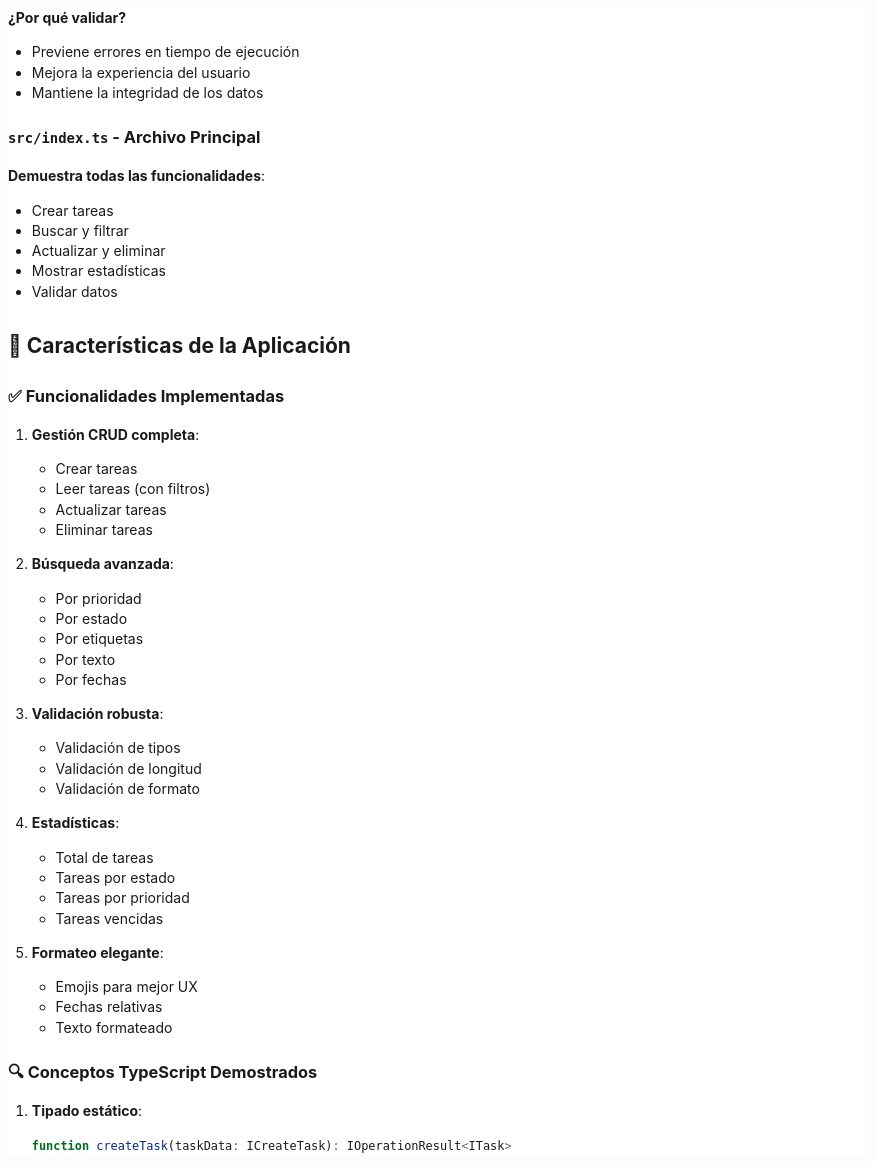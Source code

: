**¿Por qué validar?**
- Previene errores en tiempo de ejecución
- Mejora la experiencia del usuario
- Mantiene la integridad de los datos

### `src/index.ts` - Archivo Principal

**Demuestra todas las funcionalidades**:

- Crear tareas
- Buscar y filtrar
- Actualizar y eliminar
- Mostrar estadísticas
- Validar datos

## 🎨 Características de la Aplicación

### ✅ Funcionalidades Implementadas

1. **Gestión CRUD completa**:
   - Crear tareas
   - Leer tareas (con filtros)
   - Actualizar tareas
   - Eliminar tareas

2. **Búsqueda avanzada**:
   - Por prioridad
   - Por estado
   - Por etiquetas
   - Por texto
   - Por fechas

3. **Validación robusta**:
   - Validación de tipos
   - Validación de longitud
   - Validación de formato

4. **Estadísticas**:
   - Total de tareas
   - Tareas por estado
   - Tareas por prioridad
   - Tareas vencidas

5. **Formateo elegante**:
   - Emojis para mejor UX
   - Fechas relativas
   - Texto formateado

### 🔍 Conceptos TypeScript Demostrados

1. **Tipado estático**:
   ```typescript
   function createTask(taskData: ICreateTask): IOperationResult<ITask>
   ```
